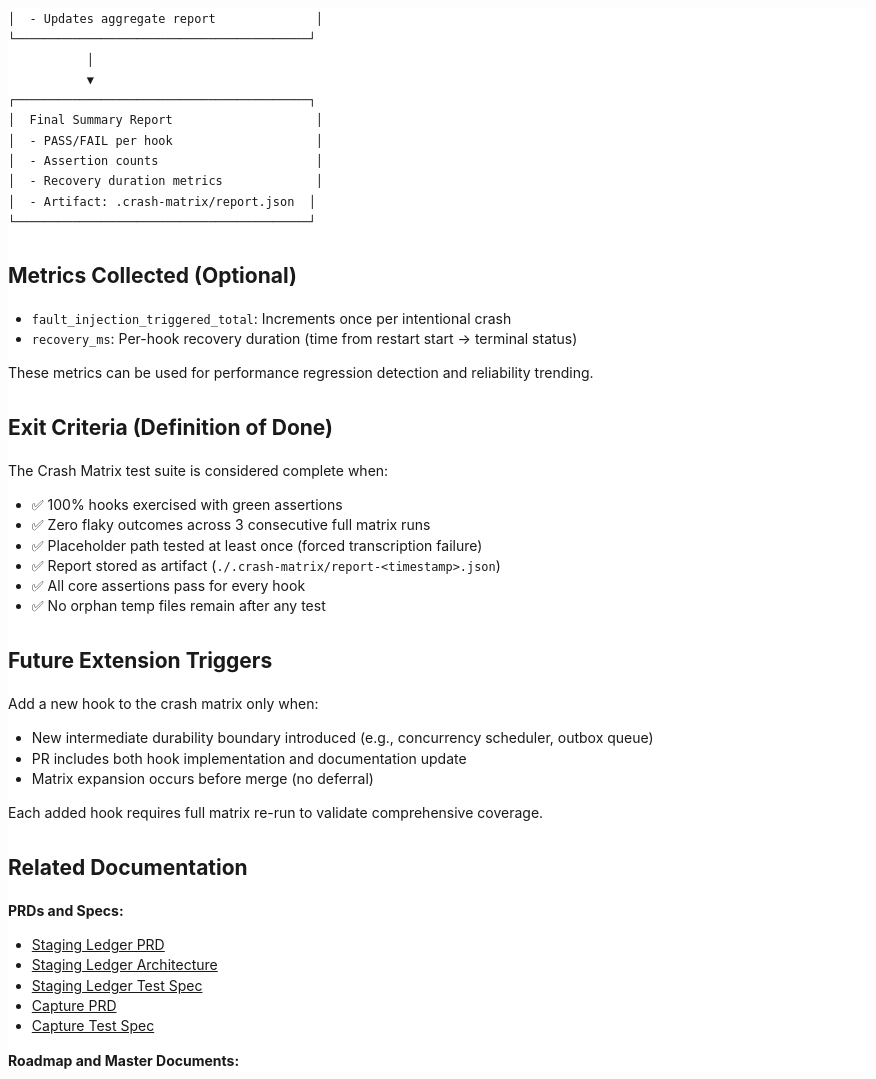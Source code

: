 ```
│  - Updates aggregate report              │
└─────────────────────────────────────────┘
           │
           ▼
┌─────────────────────────────────────────┐
│  Final Summary Report                    │
│  - PASS/FAIL per hook                    │
│  - Assertion counts                      │
│  - Recovery duration metrics             │
│  - Artifact: .crash-matrix/report.json  │
└─────────────────────────────────────────┘
```

## Metrics Collected (Optional)

- `fault_injection_triggered_total`: Increments once per intentional crash
- `recovery_ms`: Per-hook recovery duration (time from restart start → terminal status)

These metrics can be used for performance regression detection and reliability trending.

## Exit Criteria (Definition of Done)

The Crash Matrix test suite is considered complete when:

- ✅ 100% hooks exercised with green assertions
- ✅ Zero flaky outcomes across 3 consecutive full matrix runs
- ✅ Placeholder path tested at least once (forced transcription failure)
- ✅ Report stored as artifact (`./.crash-matrix/report-<timestamp>.json`)
- ✅ All core assertions pass for every hook
- ✅ No orphan temp files remain after any test

## Future Extension Triggers

Add a new hook to the crash matrix only when:

- New intermediate durability boundary introduced (e.g., concurrency scheduler, outbox queue)
- PR includes both hook implementation and documentation update
- Matrix expansion occurs before merge (no deferral)

Each added hook requires full matrix re-run to validate comprehensive coverage.

## Related Documentation

**PRDs and Specs:**

- [Staging Ledger PRD](../features/staging-ledger/prd-staging.md)
- [Staging Ledger Architecture](../features/staging-ledger/spec-staging-arch.md)
- [Staging Ledger Test Spec](../features/staging-ledger/spec-staging-test.md)
- [Capture PRD](../features/capture/prd-capture.md)
- [Capture Test Spec](../features/capture/spec-capture-test.md)

**Roadmap and Master Documents:**
